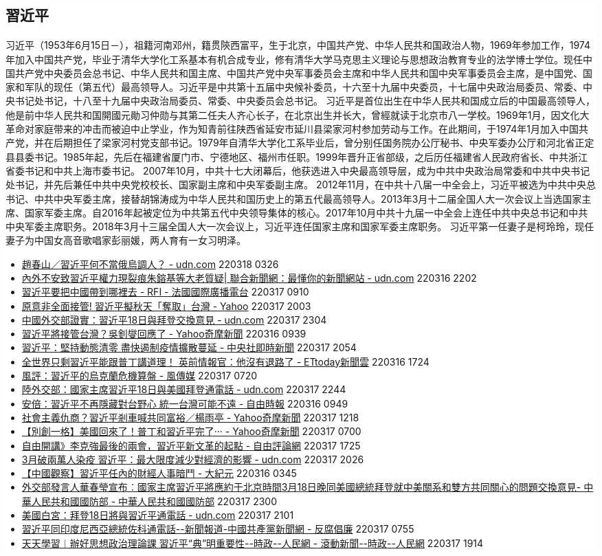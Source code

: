 ## 習近平

习近平（1953年6月15日－），祖籍河南邓州，籍贯陝西富平，生于北京，中国共产党、中华人民共和国政治人物，1969年参加工作，1974年加入中国共产党，毕业于清华大学化工系基本有机合成专业，修有清华大学马克思主义理论与思想政治教育专业的法学博士学位。现任中国共产党中央委员会总书记、中华人民共和国主席、中国共产党中央军事委员会主席和中华人民共和国中央军事委员会主席，是中国党、国家和军队的现任（第五代）最高领导人。习近平是中共第十五届中央候补委员，十六至十九届中央委员，十七届中央政治局委员、常委、中央书记处书记，十八至十九届中央政治局委员、常委、中央委员会总书记。
习近平是首位出生在中华人民共和国成立后的中国最高领导人，他是前中华人民共和国開國元勛习仲勋与其第二任夫人齐心长子，在北京出生并长大，曾經就读于北京市八一学校。1969年1月，因文化大革命对家庭带来的冲击而被迫中止学业，作为知青前往陕西省延安市延川县梁家河村参加劳动与工作。在此期间，于1974年1月加入中国共产党，并在后期担任了梁家河村党支部书记。1979年自清华大学化工系毕业后，曾分别任国务院办公厅秘书、中央军委办公厅和河北省正定县县委书记。1985年起，先后在福建省厦门市、宁德地区、福州市任职。1999年晋升正省部级，之后历任福建省人民政府省长、中共浙江省委书记和中共上海市委书记。
2007年10月，中共十七大闭幕后，他获选进入中央最高领导层，成为中共中央政治局常委和中共中央书记处书记，并先后兼任中共中央党校校长、国家副主席和中央军委副主席。
2012年11月，在中共十八届一中全会上，习近平被选为中共中央总书记、中共中央军委主席，接替胡锦涛成为中华人民共和国历史上的第五代最高领导人。2013年3月十二届全国人大一次会议上当选国家主席、国家军委主席。自2016年起被定位为中共第五代中央领导集体的核心。2017年10月中共十九届一中全会上连任中共中央总书记和中共中央军委主席职务。2018年3月十三届全国人大一次会议上，习近平连任国家主席和国家军委主席职务。
习近平第一任妻子是柯玲玲，现任妻子为中国女高音歌唱家彭丽媛，两人育有一女习明泽。
- [趙春山／習近平何不當俄烏調人？ - udn.com](https://udn.com/news/story/7340/6172997 "趙春山／習近平何不當俄烏調人？ - udn.com") 220318 0326
- [內外不安致習近平權力現裂痕朱鎔基等大老質疑| 聯合新聞網：最懂你的新聞網站 - udn.com](https://udn.com/news/story/7331/6169905 "內外不安致習近平權力現裂痕朱鎔基等大老質疑| 聯合新聞網：最懂你的新聞網站 - udn.com") 220316 2202
- [習近平要把中國帶到哪裡去 - RFI - 法國國際廣播電台](https://www.rfi.fr/tw/%E4%B8%AD%E5%9C%8B/20220317-%E7%BF%92%E8%BF%91%E5%B9%B3%E8%A6%81%E6%8A%8A%E4%B8%AD%E5%9C%8B%E5%B8%B6%E5%88%B0%E5%93%AA%E8%A3%A1%E5%8E%BB "習近平要把中國帶到哪裡去 - RFI - 法國國際廣播電台") 220317 0910
- [原意非全面接管! 習近平擬秋天「奪取」台灣 - Yahoo](https://tw.tv.yahoo.com/%E5%8E%9F%E6%84%8F%E9%9D%9E%E5%85%A8%E9%9D%A2%E6%8E%A5%E7%AE%A1-%E7%BF%92%E8%BF%91%E5%B9%B3%E6%93%AC%E7%A7%8B%E5%A4%A9-%E5%A5%AA%E5%8F%96-%E5%8F%B0%E7%81%A3-113002051.html "原意非全面接管! 習近平擬秋天「奪取」台灣 - Yahoo") 220317 2003
- [中國外交部證實：習近平18日與拜登交換意見 - udn.com](https://udn.com/news/story/7331/6172957 "中國外交部證實：習近平18日與拜登交換意見 - udn.com") 220317 2304
- [習近平將接管台灣？吳釗燮回應了 - Yahoo奇摩新聞](https://tw.news.yahoo.com/%E7%BF%92%E8%BF%91%E5%B9%B3%E5%B0%87%E6%8E%A5%E7%AE%A1%E5%8F%B0%E7%81%A3-%E5%90%B3%E9%87%97%E7%87%AE%E5%9B%9E%E6%87%89%E4%BA%86-012803154.html "習近平將接管台灣？吳釗燮回應了 - Yahoo奇摩新聞") 220316 0939
- [習近平：堅持動態清零 盡快遏制疫情擴散蔓延 - 中央社即時新聞](https://www.cna.com.tw/news/acn/202203170392.aspx "習近平：堅持動態清零 盡快遏制疫情擴散蔓延 - 中央社即時新聞") 220317 2054
- [全世界只剩習近平能跟普丁講道理！ 英前情報官：他沒有退路了 - ETtoday新聞雲](https://www.ettoday.net/news/20220316/2209539.htm "全世界只剩習近平能跟普丁講道理！ 英前情報官：他沒有退路了 - ETtoday新聞雲") 220316 1724
- [風評：習近平的烏克蘭危機算盤 - 風傳媒](https://www.storm.mg/article/4242089?page=1 "風評：習近平的烏克蘭危機算盤 - 風傳媒") 220317 0720
- [陸外交部：國家主席習近平18日與美國拜登通電話 - udn.com](https://udn.com/news/story/7331/6172896?from=udn-ch1_breaknews-1-cate4-news "陸外交部：國家主席習近平18日與美國拜登通電話 - udn.com") 220317 2244
- [安倍：習近平不再隱藏對台野心 統一台灣可能不遠 - 自由時報](https://news.ltn.com.tw/news/world/breakingnews/3860969 "安倍：習近平不再隱藏對台野心 統一台灣可能不遠 - 自由時報") 220316 0949
- [社會主義仇商？習近平剎車喊共同富裕／楊雨亭 - Yahoo奇摩新聞](https://tw.news.yahoo.com/%E7%A4%BE%E6%9C%83%E4%B8%BB%E7%BE%A9%E4%BB%87%E5%95%86-%E7%BF%92%E8%BF%91%E5%B9%B3%E5%89%8E%E8%BB%8A%E5%96%8A%E5%85%B1%E5%90%8C%E5%AF%8C%E8%A3%95-%E6%A5%8A%E9%9B%A8%E4%BA%AD-041851852.html "社會主義仇商？習近平剎車喊共同富裕／楊雨亭 - Yahoo奇摩新聞") 220317 1218
- [【別創一格】美國回來了！普丁和習近平完了‧‧‧ - Yahoo奇摩新聞](https://tw.news.yahoo.com/%E3%80%90%E5%88%A5%E5%89%B5%E4%B8%80%E6%A0%BC%E3%80%91%E7%BE%8E%E5%9C%8B%E5%9B%9E%E4%BE%86%E4%BA%86%EF%BC%81%E6%99%AE%E4%B8%81%E5%92%8C%E7%BF%92%E8%BF%91%E5%B9%B3%E5%AE%8C%E4%BA%86-230005544.html "【別創一格】美國回來了！普丁和習近平完了‧‧‧ - Yahoo奇摩新聞") 220317 0700
- [自由開講》李克強最後的兩會，習近平新文革的起點 - 自由評論網](https://talk.ltn.com.tw/article/breakingnews/3863092 "自由開講》李克強最後的兩會，習近平新文革的起點 - 自由評論網") 220317 1725
- [3月破兩萬人染疫 習近平：最大限度減少對經濟的影響 - udn.com](https://udn.com/news/story/122650/6172612?from=udn-ch1_breaknews-1-0-news "3月破兩萬人染疫 習近平：最大限度減少對經濟的影響 - udn.com") 220317 2026
- [【中國觀察】習近平任內的財經人事暗鬥 - 大紀元](https://www.epochtimes.com/b5/22/3/15/n13648182.htm "【中國觀察】習近平任內的財經人事暗鬥 - 大紀元") 220316 0345
- [外交部發言人華春瑩宣布︰國家主席習近平將應約于北京時間3月18日晚同美國總統拜登就中美關系和雙方共同關心的問題交換意見- 中華人民共和國國防部 - 中華人民共和國國防部](http://www.mod.gov.cn/big5/topnews/2022-03/17/content_4906936.htm "外交部發言人華春瑩宣布︰國家主席習近平將應約于北京時間3月18日晚同美國總統拜登就中美關系和雙方共同關心的問題交換意見- 中華人民共和國國防部 - 中華人民共和國國防部") 220317 2300
- [美國白宮：拜登18日將與習近平通電話 - udn.com](https://udn.com/news/story/6813/6172680?from=udn-catelistnews_ch2 "美國白宮：拜登18日將與習近平通電話 - udn.com") 220317 2101
- [習近平同印度尼西亞總統佐科通電話--新聞報道-中國共產黨新聞網 - 反腐倡廉](http://cpc.people.com.cn/BIG5/n1/2022/0317/c64094-32376833.html "習近平同印度尼西亞總統佐科通電話--新聞報道-中國共產黨新聞網 - 反腐倡廉") 220317 0755
- [天天學習︱辦好思想政治理論課 習近平“典”明重要性--時政--人民網 - 滾動新聞--時政--人民網](http://politics.people.com.cn/BIG5/n1/2022/0317/c1001-32377685.html "天天學習︱辦好思想政治理論課 習近平“典”明重要性--時政--人民網 - 滾動新聞--時政--人民網") 220317 1914
